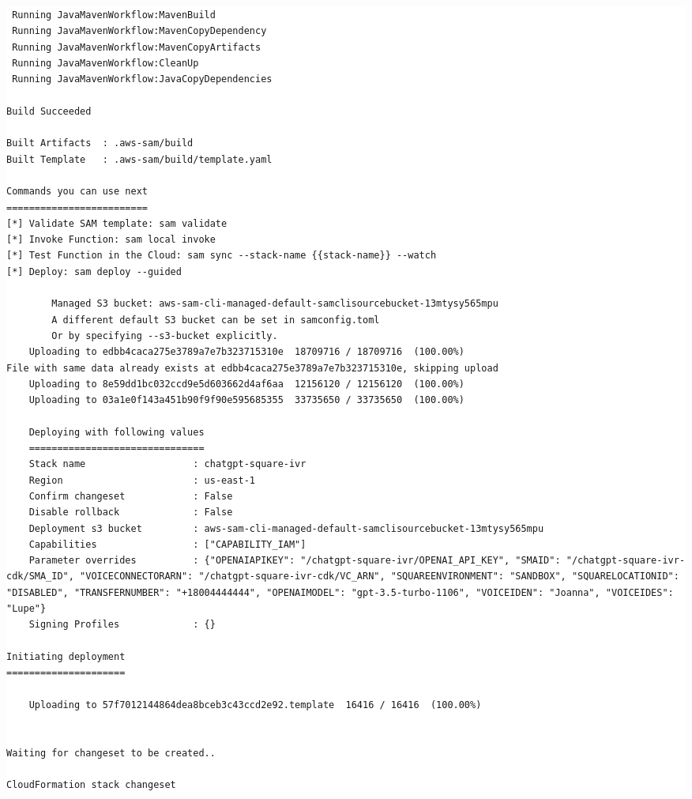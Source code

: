 ```
 Running JavaMavenWorkflow:MavenBuild                                                                                                                                                                            
 Running JavaMavenWorkflow:MavenCopyDependency                                                                                                                                                                   
 Running JavaMavenWorkflow:MavenCopyArtifacts                                                                                                                                                                    
 Running JavaMavenWorkflow:CleanUp                                                                                                                                                                               
 Running JavaMavenWorkflow:JavaCopyDependencies                                                                                                                                                                  

Build Succeeded

Built Artifacts  : .aws-sam/build
Built Template   : .aws-sam/build/template.yaml

Commands you can use next
=========================
[*] Validate SAM template: sam validate
[*] Invoke Function: sam local invoke
[*] Test Function in the Cloud: sam sync --stack-name {{stack-name}} --watch
[*] Deploy: sam deploy --guided

		Managed S3 bucket: aws-sam-cli-managed-default-samclisourcebucket-13mtysy565mpu
		A different default S3 bucket can be set in samconfig.toml
		Or by specifying --s3-bucket explicitly.
	Uploading to edbb4caca275e3789a7e7b323715310e  18709716 / 18709716  (100.00%)
File with same data already exists at edbb4caca275e3789a7e7b323715310e, skipping upload                                                                                                                          
	Uploading to 8e59dd1bc032ccd9e5d603662d4af6aa  12156120 / 12156120  (100.00%)
	Uploading to 03a1e0f143a451b90f9f90e595685355  33735650 / 33735650  (100.00%)

	Deploying with following values
	===============================
	Stack name                   : chatgpt-square-ivr
	Region                       : us-east-1
	Confirm changeset            : False
	Disable rollback             : False
	Deployment s3 bucket         : aws-sam-cli-managed-default-samclisourcebucket-13mtysy565mpu
	Capabilities                 : ["CAPABILITY_IAM"]
	Parameter overrides          : {"OPENAIAPIKEY": "/chatgpt-square-ivr/OPENAI_API_KEY", "SMAID": "/chatgpt-square-ivr-cdk/SMA_ID", "VOICECONNECTORARN": "/chatgpt-square-ivr-cdk/VC_ARN", "SQUAREENVIRONMENT": "SANDBOX", "SQUARELOCATIONID": "DISABLED", "TRANSFERNUMBER": "+18004444444", "OPENAIMODEL": "gpt-3.5-turbo-1106", "VOICEIDEN": "Joanna", "VOICEIDES": "Lupe"}
	Signing Profiles             : {}

Initiating deployment
=====================

	Uploading to 57f7012144864dea8bceb3c43ccd2e92.template  16416 / 16416  (100.00%)


Waiting for changeset to be created..

CloudFormation stack changeset
```